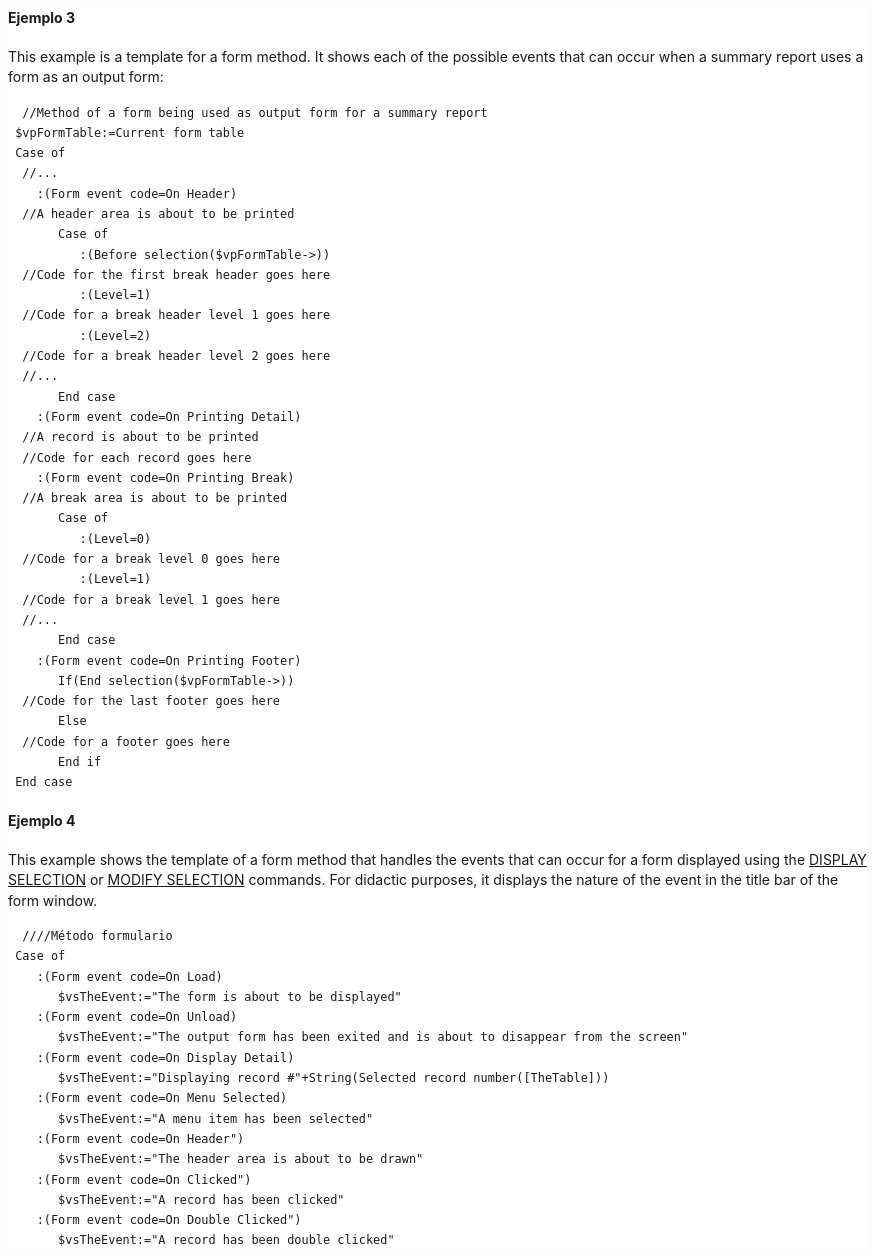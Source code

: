 #### Ejemplo 3

This example is a template for a form method. It shows each of the possible events that can occur when a summary report uses a form as an output form:

```4d
  //Method of a form being used as output form for a summary report
 $vpFormTable:=Current form table
 Case of
  //...
    :(Form event code=On Header)
  //A header area is about to be printed
       Case of
          :(Before selection($vpFormTable->))
  //Code for the first break header goes here
          :(Level=1)
  //Code for a break header level 1 goes here
          :(Level=2)
  //Code for a break header level 2 goes here
  //...
       End case
    :(Form event code=On Printing Detail)
  //A record is about to be printed
  //Code for each record goes here
    :(Form event code=On Printing Break)
  //A break area is about to be printed
       Case of
          :(Level=0)
  //Code for a break level 0 goes here
          :(Level=1)
  //Code for a break level 1 goes here
  //...
       End case
    :(Form event code=On Printing Footer)
       If(End selection($vpFormTable->))
  //Code for the last footer goes here
       Else
  //Code for a footer goes here
       End if
 End case
```

#### Ejemplo 4

This example shows the template of a form method that handles the events that can occur for a form displayed using the [DISPLAY SELECTION](../commands-legacy/display-selection.md) or [MODIFY SELECTION](../commands-legacy/modify-selection.md) commands. For didactic purposes, it displays the nature of the event in the title bar of the form window.

```4d
  ////Método formulario
 Case of
    :(Form event code=On Load)
       $vsTheEvent:="The form is about to be displayed"
    :(Form event code=On Unload)
       $vsTheEvent:="The output form has been exited and is about to disappear from the screen"
    :(Form event code=On Display Detail)
       $vsTheEvent:="Displaying record #"+String(Selected record number([TheTable]))
    :(Form event code=On Menu Selected)
       $vsTheEvent:="A menu item has been selected"
    :(Form event code=On Header")
       $vsTheEvent:="The header area is about to be drawn"
    :(Form event code=On Clicked")
       $vsTheEvent:="A record has been clicked"
    :(Form event code=On Double Clicked")
       $vsTheEvent:="A record has been double clicked"
```
